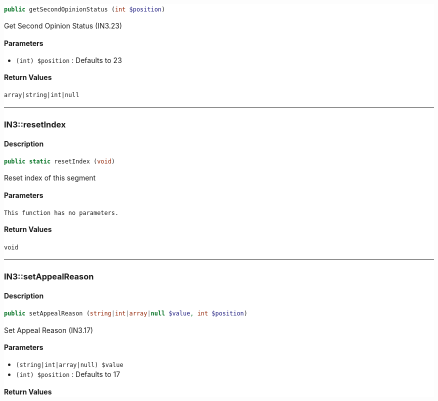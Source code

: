 ```php
public getSecondOpinionStatus (int $position)
```

Get Second Opinion Status (IN3.23) 

 

**Parameters**

* `(int) $position`
: Defaults to 23  

**Return Values**

`array|string|int|null`




<hr />


### IN3::resetIndex  

**Description**

```php
public static resetIndex (void)
```

Reset index of this segment 

 

**Parameters**

`This function has no parameters.`

**Return Values**

`void`


<hr />


### IN3::setAppealReason  

**Description**

```php
public setAppealReason (string|int|array|null $value, int $position)
```

Set Appeal Reason (IN3.17) 

 

**Parameters**

* `(string|int|array|null) $value`
* `(int) $position`
: Defaults to 17  

**Return Values**
